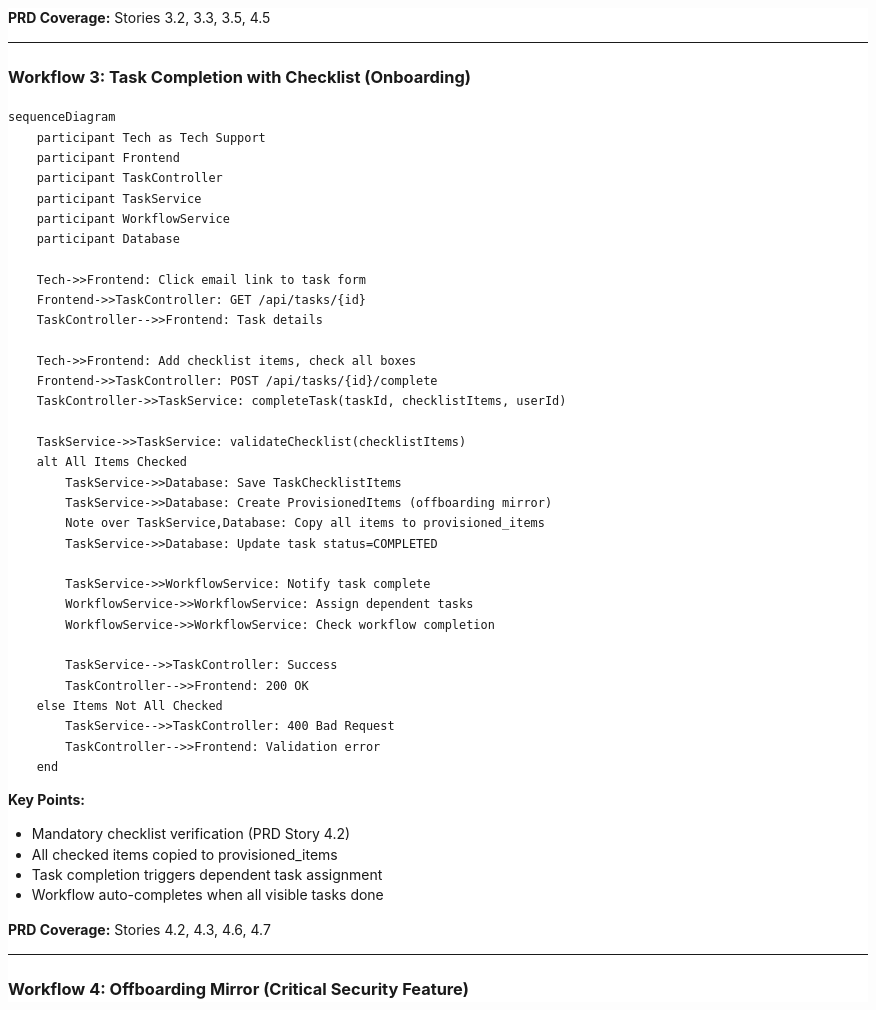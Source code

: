 **PRD Coverage:** Stories 3.2, 3.3, 3.5, 4.5

---

### Workflow 3: Task Completion with Checklist (Onboarding)

```mermaid
sequenceDiagram
    participant Tech as Tech Support
    participant Frontend
    participant TaskController
    participant TaskService
    participant WorkflowService
    participant Database

    Tech->>Frontend: Click email link to task form
    Frontend->>TaskController: GET /api/tasks/{id}
    TaskController-->>Frontend: Task details

    Tech->>Frontend: Add checklist items, check all boxes
    Frontend->>TaskController: POST /api/tasks/{id}/complete
    TaskController->>TaskService: completeTask(taskId, checklistItems, userId)

    TaskService->>TaskService: validateChecklist(checklistItems)
    alt All Items Checked
        TaskService->>Database: Save TaskChecklistItems
        TaskService->>Database: Create ProvisionedItems (offboarding mirror)
        Note over TaskService,Database: Copy all items to provisioned_items
        TaskService->>Database: Update task status=COMPLETED

        TaskService->>WorkflowService: Notify task complete
        WorkflowService->>WorkflowService: Assign dependent tasks
        WorkflowService->>WorkflowService: Check workflow completion

        TaskService-->>TaskController: Success
        TaskController-->>Frontend: 200 OK
    else Items Not All Checked
        TaskService-->>TaskController: 400 Bad Request
        TaskController-->>Frontend: Validation error
    end
```

**Key Points:**
- Mandatory checklist verification (PRD Story 4.2)
- All checked items copied to provisioned_items
- Task completion triggers dependent task assignment
- Workflow auto-completes when all visible tasks done

**PRD Coverage:** Stories 4.2, 4.3, 4.6, 4.7

---

### Workflow 4: Offboarding Mirror (Critical Security Feature)

